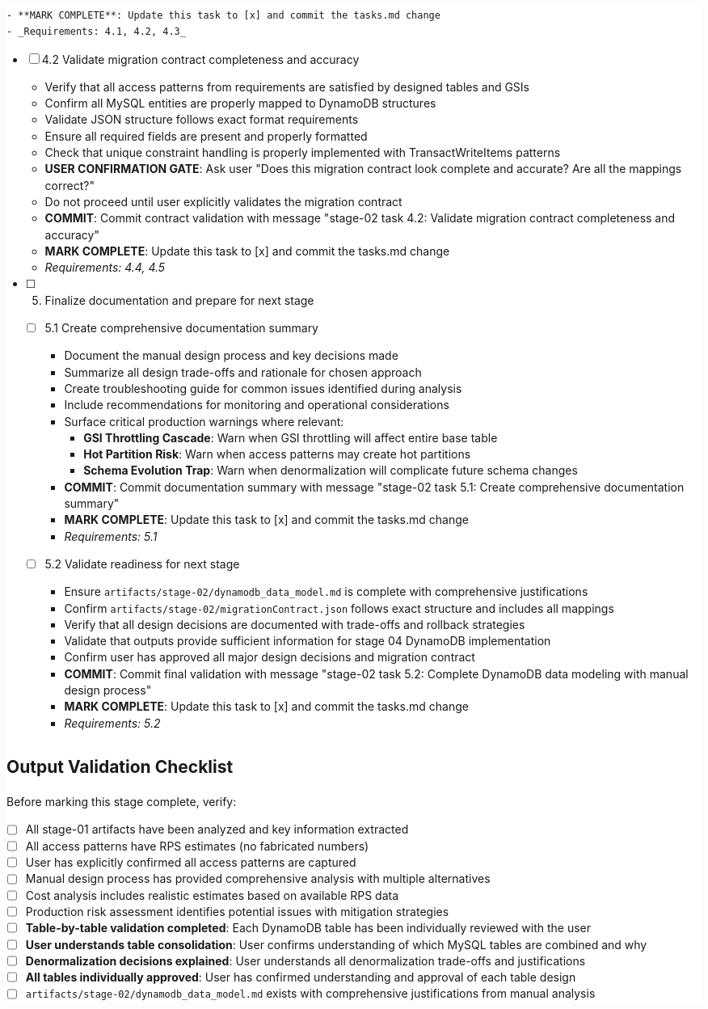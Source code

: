     - **MARK COMPLETE**: Update this task to [x] and commit the tasks.md change
    - _Requirements: 4.1, 4.2, 4.3_

  - [ ] 4.2 Validate migration contract completeness and accuracy
    - Verify that all access patterns from requirements are satisfied by designed tables and GSIs
    - Confirm all MySQL entities are properly mapped to DynamoDB structures
    - Validate JSON structure follows exact format requirements
    - Ensure all required fields are present and properly formatted
    - Check that unique constraint handling is properly implemented with TransactWriteItems patterns
    - **USER CONFIRMATION GATE**: Ask user "Does this migration contract look complete and accurate? Are all the mappings correct?"
    - Do not proceed until user explicitly validates the migration contract
    - **COMMIT**: Commit contract validation with message "stage-02 task 4.2: Validate migration contract completeness and accuracy"
    - **MARK COMPLETE**: Update this task to [x] and commit the tasks.md change
    - _Requirements: 4.4, 4.5_



- [ ] 5. Finalize documentation and prepare for next stage
  - [ ] 5.1 Create comprehensive documentation summary
    - Document the manual design process and key decisions made
    - Summarize all design trade-offs and rationale for chosen approach
    - Create troubleshooting guide for common issues identified during analysis
    - Include recommendations for monitoring and operational considerations
    - Surface critical production warnings where relevant:
      - **GSI Throttling Cascade**: Warn when GSI throttling will affect entire base table
      - **Hot Partition Risk**: Warn when access patterns may create hot partitions
      - **Schema Evolution Trap**: Warn when denormalization will complicate future schema changes
    - **COMMIT**: Commit documentation summary with message "stage-02 task 5.1: Create comprehensive documentation summary"
    - **MARK COMPLETE**: Update this task to [x] and commit the tasks.md change
    - _Requirements: 5.1_

  - [ ] 5.2 Validate readiness for next stage
    - Ensure `artifacts/stage-02/dynamodb_data_model.md` is complete with comprehensive justifications
    - Confirm `artifacts/stage-02/migrationContract.json` follows exact structure and includes all mappings
    - Verify that all design decisions are documented with trade-offs and rollback strategies
    - Validate that outputs provide sufficient information for stage 04 DynamoDB implementation
    - Confirm user has approved all major design decisions and migration contract
    - **COMMIT**: Commit final validation with message "stage-02 task 5.2: Complete DynamoDB data modeling with manual design process"
    - **MARK COMPLETE**: Update this task to [x] and commit the tasks.md change
    - _Requirements: 5.2_

## Output Validation Checklist

Before marking this stage complete, verify:
- [ ] All stage-01 artifacts have been analyzed and key information extracted
- [ ] All access patterns have RPS estimates (no fabricated numbers)
- [ ] User has explicitly confirmed all access patterns are captured
- [ ] Manual design process has provided comprehensive analysis with multiple alternatives
- [ ] Cost analysis includes realistic estimates based on available RPS data
- [ ] Production risk assessment identifies potential issues with mitigation strategies
- [ ] **Table-by-table validation completed**: Each DynamoDB table has been individually reviewed with the user
- [ ] **User understands table consolidation**: User confirms understanding of which MySQL tables are combined and why
- [ ] **Denormalization decisions explained**: User understands all denormalization trade-offs and justifications
- [ ] **All tables individually approved**: User has confirmed understanding and approval of each table design
- [ ] `artifacts/stage-02/dynamodb_data_model.md` exists with comprehensive justifications from manual analysis